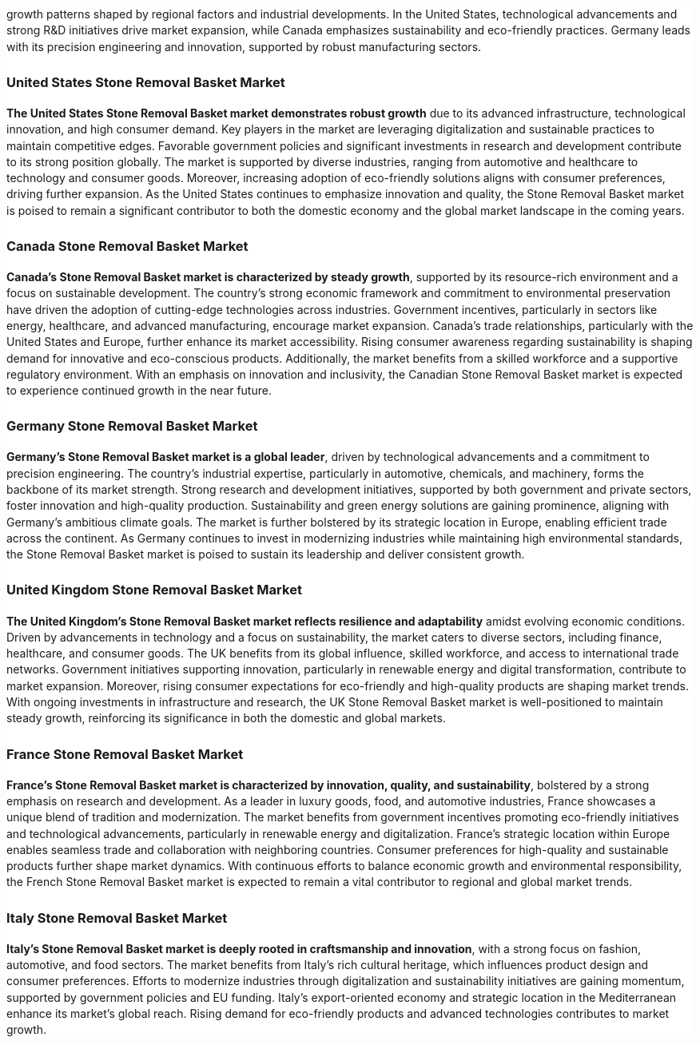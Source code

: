 growth patterns shaped by regional factors and industrial developments. In the United States, technological advancements and strong R&amp;D initiatives drive market expansion, while Canada emphasizes sustainability and eco-friendly practices. Germany leads with its precision engineering and innovation, supported by robust manufacturing sectors.</span></em></p></blockquote><h3><strong>United States Stone Removal Basket Market</strong></h3><p><strong>The United States Stone Removal Basket market demonstrates robust growth</strong> due to its advanced infrastructure, technological innovation, and high consumer demand. Key players in the market are leveraging digitalization and sustainable practices to maintain competitive edges. Favorable government policies and significant investments in research and development contribute to its strong position globally. The market is supported by diverse industries, ranging from automotive and healthcare to technology and consumer goods. Moreover, increasing adoption of eco-friendly solutions aligns with consumer preferences, driving further expansion. As the United States continues to emphasize innovation and quality, the Stone Removal Basket market is poised to remain a significant contributor to both the domestic economy and the global market landscape in the coming years.</p><h3><strong>Canada Stone Removal Basket Market</strong></h3><p><strong>Canada&rsquo;s Stone Removal Basket market is characterized by steady growth</strong>, supported by its resource-rich environment and a focus on sustainable development. The country&rsquo;s strong economic framework and commitment to environmental preservation have driven the adoption of cutting-edge technologies across industries. Government incentives, particularly in sectors like energy, healthcare, and advanced manufacturing, encourage market expansion. Canada&rsquo;s trade relationships, particularly with the United States and Europe, further enhance its market accessibility. Rising consumer awareness regarding sustainability is shaping demand for innovative and eco-conscious products. Additionally, the market benefits from a skilled workforce and a supportive regulatory environment. With an emphasis on innovation and inclusivity, the Canadian Stone Removal Basket market is expected to experience continued growth in the near future.</p><h3><strong>Germany Stone Removal Basket Market</strong></h3><p><strong>Germany&rsquo;s Stone Removal Basket market is a global leader</strong>, driven by technological advancements and a commitment to precision engineering. The country&rsquo;s industrial expertise, particularly in automotive, chemicals, and machinery, forms the backbone of its market strength. Strong research and development initiatives, supported by both government and private sectors, foster innovation and high-quality production. Sustainability and green energy solutions are gaining prominence, aligning with Germany&rsquo;s ambitious climate goals. The market is further bolstered by its strategic location in Europe, enabling efficient trade across the continent. As Germany continues to invest in modernizing industries while maintaining high environmental standards, the Stone Removal Basket market is poised to sustain its leadership and deliver consistent growth.</p><h3><strong>United Kingdom Stone Removal Basket Market</strong></h3><p><strong>The United Kingdom&rsquo;s Stone Removal Basket market reflects resilience and adaptability</strong> amidst evolving economic conditions. Driven by advancements in technology and a focus on sustainability, the market caters to diverse sectors, including finance, healthcare, and consumer goods. The UK benefits from its global influence, skilled workforce, and access to international trade networks. Government initiatives supporting innovation, particularly in renewable energy and digital transformation, contribute to market expansion. Moreover, rising consumer expectations for eco-friendly and high-quality products are shaping market trends. With ongoing investments in infrastructure and research, the UK Stone Removal Basket market is well-positioned to maintain steady growth, reinforcing its significance in both the domestic and global markets.</p><h3><strong>France Stone Removal Basket Market</strong></h3><p><strong>France&rsquo;s Stone Removal Basket market is characterized by innovation, quality, and sustainability</strong>, bolstered by a strong emphasis on research and development. As a leader in luxury goods, food, and automotive industries, France showcases a unique blend of tradition and modernization. The market benefits from government incentives promoting eco-friendly initiatives and technological advancements, particularly in renewable energy and digitalization. France&rsquo;s strategic location within Europe enables seamless trade and collaboration with neighboring countries. Consumer preferences for high-quality and sustainable products further shape market dynamics. With continuous efforts to balance economic growth and environmental responsibility, the French Stone Removal Basket market is expected to remain a vital contributor to regional and global market trends.</p><h3><strong>Italy Stone Removal Basket Market</strong></h3><p><strong>Italy&rsquo;s Stone Removal Basket market is deeply rooted in craftsmanship and innovation</strong>, with a strong focus on fashion, automotive, and food sectors. The market benefits from Italy&rsquo;s rich cultural heritage, which influences product design and consumer preferences. Efforts to modernize industries through digitalization and sustainability initiatives are gaining momentum, supported by government policies and EU funding. Italy&rsquo;s export-oriented economy and strategic location in the Mediterranean enhance its market&rsquo;s global reach. Rising demand for eco-friendly products and advanced technologies contributes to market growth.